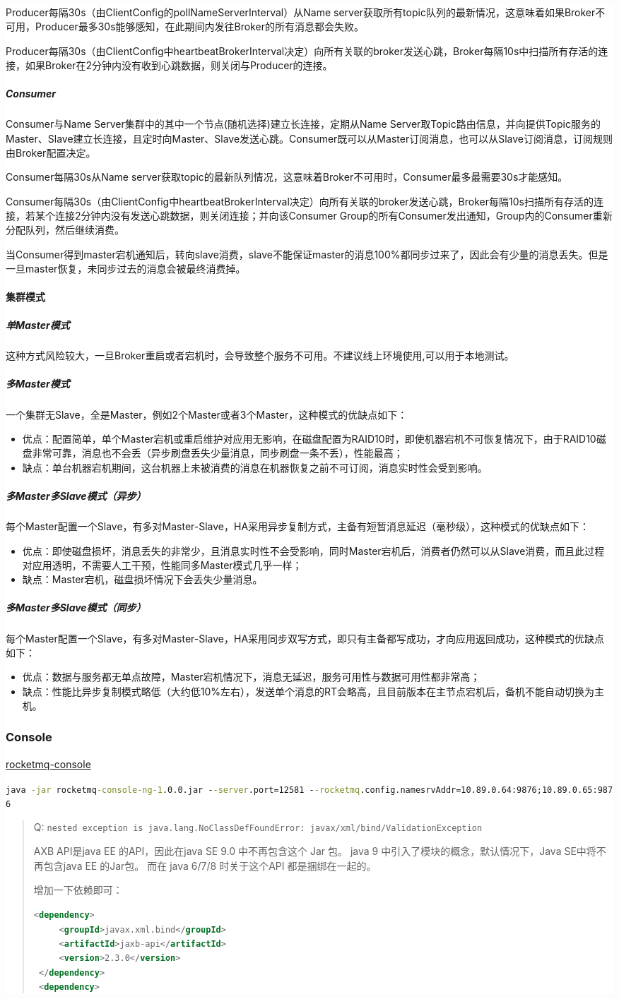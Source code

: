 Producer每隔30s（由ClientConfig的pollNameServerInterval）从Name server获取所有topic队列的最新情况，这意味着如果Broker不可用，Producer最多30s能够感知，在此期间内发往Broker的所有消息都会失败。

Producer每隔30s（由ClientConfig中heartbeatBrokerInterval决定）向所有关联的broker发送心跳，Broker每隔10s中扫描所有存活的连接，如果Broker在2分钟内没有收到心跳数据，则关闭与Producer的连接。

##### Consumer

Consumer与Name Server集群中的其中一个节点(随机选择)建立长连接，定期从Name Server取Topic路由信息，并向提供Topic服务的Master、Slave建立长连接，且定时向Master、Slave发送心跳。Consumer既可以从Master订阅消息，也可以从Slave订阅消息，订阅规则由Broker配置决定。

Consumer每隔30s从Name server获取topic的最新队列情况，这意味着Broker不可用时，Consumer最多最需要30s才能感知。

Consumer每隔30s（由ClientConfig中heartbeatBrokerInterval决定）向所有关联的broker发送心跳，Broker每隔10s扫描所有存活的连接，若某个连接2分钟内没有发送心跳数据，则关闭连接；并向该Consumer Group的所有Consumer发出通知，Group内的Consumer重新分配队列，然后继续消费。

当Consumer得到master宕机通知后，转向slave消费，slave不能保证master的消息100%都同步过来了，因此会有少量的消息丢失。但是一旦master恢复，未同步过去的消息会被最终消费掉。

#### 集群模式

##### 单Master模式

这种方式风险较大，一旦Broker重启或者宕机时，会导致整个服务不可用。不建议线上环境使用,可以用于本地测试。

##### 多Master模式

一个集群无Slave，全是Master，例如2个Master或者3个Master，这种模式的优缺点如下：

- 优点：配置简单，单个Master宕机或重启维护对应用无影响，在磁盘配置为RAID10时，即使机器宕机不可恢复情况下，由于RAID10磁盘非常可靠，消息也不会丢（异步刷盘丢失少量消息，同步刷盘一条不丢），性能最高；
- 缺点：单台机器宕机期间，这台机器上未被消费的消息在机器恢复之前不可订阅，消息实时性会受到影响。

##### 多Master多Slave模式（异步）

每个Master配置一个Slave，有多对Master-Slave，HA采用异步复制方式，主备有短暂消息延迟（毫秒级），这种模式的优缺点如下：

- 优点：即使磁盘损坏，消息丢失的非常少，且消息实时性不会受影响，同时Master宕机后，消费者仍然可以从Slave消费，而且此过程对应用透明，不需要人工干预，性能同多Master模式几乎一样；
- 缺点：Master宕机，磁盘损坏情况下会丢失少量消息。

##### 多Master多Slave模式（同步）

每个Master配置一个Slave，有多对Master-Slave，HA采用同步双写方式，即只有主备都写成功，才向应用返回成功，这种模式的优缺点如下：

- 优点：数据与服务都无单点故障，Master宕机情况下，消息无延迟，服务可用性与数据可用性都非常高；
- 缺点：性能比异步复制模式略低（大约低10%左右），发送单个消息的RT会略高，且目前版本在主节点宕机后，备机不能自动切换为主机。

### Console

[rocketmq-console](https://github.com/apache/rocketmq-externals/tree/master/rocketmq-console)

```cmd
java -jar rocketmq-console-ng-1.0.0.jar --server.port=12581 --rocketmq.config.namesrvAddr=10.89.0.64:9876;10.89.0.65:9876
```

> Q: `nested exception is java.lang.NoClassDefFoundError: javax/xml/bind/ValidationException`
>
> AXB API是java EE 的API，因此在java SE 9.0 中不再包含这个 Jar 包。
> java 9 中引入了模块的概念，默认情况下，Java SE中将不再包含java EE 的Jar包。
> 而在 java 6/7/8 时关于这个API 都是捆绑在一起的。
>
> 增加一下依赖即可：
>
> ```xml
> <dependency>
>      <groupId>javax.xml.bind</groupId>
>      <artifactId>jaxb-api</artifactId>
>      <version>2.3.0</version>
>  </dependency>
>  <dependency>